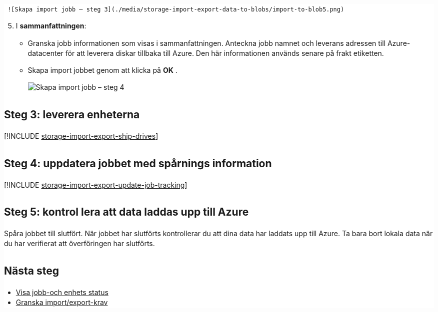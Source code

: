      ![Skapa import jobb – steg 3](./media/storage-import-export-data-to-blobs/import-to-blob5.png)
   
5. I **sammanfattningen**:

   - Granska jobb informationen som visas i sammanfattningen. Anteckna jobb namnet och leverans adressen till Azure-datacenter för att leverera diskar tillbaka till Azure. Den här informationen används senare på frakt etiketten.
   - Skapa import jobbet genom att klicka på **OK** .

     ![Skapa import jobb – steg 4](./media/storage-import-export-data-to-blobs/import-to-blob6.png)

## <a name="step-3-ship-the-drives"></a>Steg 3: leverera enheterna 

[!INCLUDE [storage-import-export-ship-drives](../../../includes/storage-import-export-ship-drives.md)]


## <a name="step-4-update-the-job-with-tracking-information"></a>Steg 4: uppdatera jobbet med spårnings information

[!INCLUDE [storage-import-export-update-job-tracking](../../../includes/storage-import-export-update-job-tracking.md)]

## <a name="step-5-verify-data-upload-to-azure"></a>Steg 5: kontrol lera att data laddas upp till Azure

Spåra jobbet till slutfört. När jobbet har slutförts kontrollerar du att dina data har laddats upp till Azure. Ta bara bort lokala data när du har verifierat att överföringen har slutförts.

## <a name="next-steps"></a>Nästa steg

* [Visa jobb-och enhets status](storage-import-export-view-drive-status.md)
* [Granska import/export-krav](storage-import-export-requirements.md)


